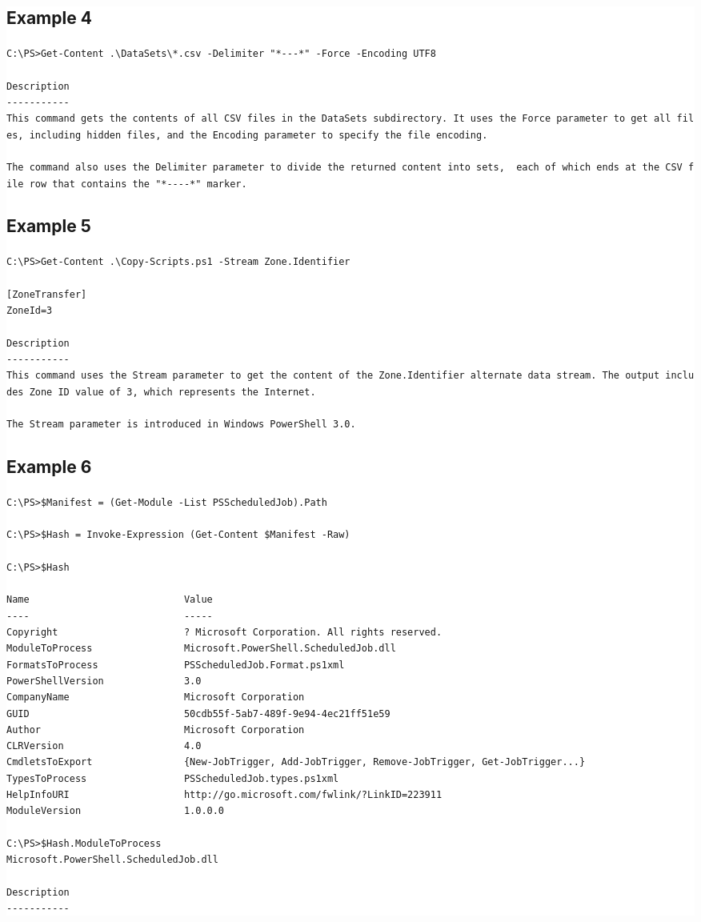 ## Example 4  

```  
C:\PS>Get-Content .\DataSets\*.csv -Delimiter "*---*" -Force -Encoding UTF8  

Description  
-----------  
This command gets the contents of all CSV files in the DataSets subdirectory. It uses the Force parameter to get all files, including hidden files, and the Encoding parameter to specify the file encoding.   

The command also uses the Delimiter parameter to divide the returned content into sets,  each of which ends at the CSV file row that contains the "*----*" marker.  

```  

## Example 5  

```  
C:\PS>Get-Content .\Copy-Scripts.ps1 -Stream Zone.Identifier  

[ZoneTransfer]  
ZoneId=3  

Description  
-----------  
This command uses the Stream parameter to get the content of the Zone.Identifier alternate data stream. The output includes Zone ID value of 3, which represents the Internet.  

The Stream parameter is introduced in Windows PowerShell 3.0.  

```  

## Example 6  

```  
C:\PS>$Manifest = (Get-Module -List PSScheduledJob).Path  

C:\PS>$Hash = Invoke-Expression (Get-Content $Manifest -Raw)  

C:\PS>$Hash  

Name                           Value  
----                           -----  
Copyright                      ? Microsoft Corporation. All rights reserved.  
ModuleToProcess                Microsoft.PowerShell.ScheduledJob.dll  
FormatsToProcess               PSScheduledJob.Format.ps1xml  
PowerShellVersion              3.0  
CompanyName                    Microsoft Corporation  
GUID                           50cdb55f-5ab7-489f-9e94-4ec21ff51e59  
Author                         Microsoft Corporation  
CLRVersion                     4.0  
CmdletsToExport                {New-JobTrigger, Add-JobTrigger, Remove-JobTrigger, Get-JobTrigger...}  
TypesToProcess                 PSScheduledJob.types.ps1xml  
HelpInfoURI                    http://go.microsoft.com/fwlink/?LinkID=223911  
ModuleVersion                  1.0.0.0  

C:\PS>$Hash.ModuleToProcess  
Microsoft.PowerShell.ScheduledJob.dll  

Description  
-----------  
```